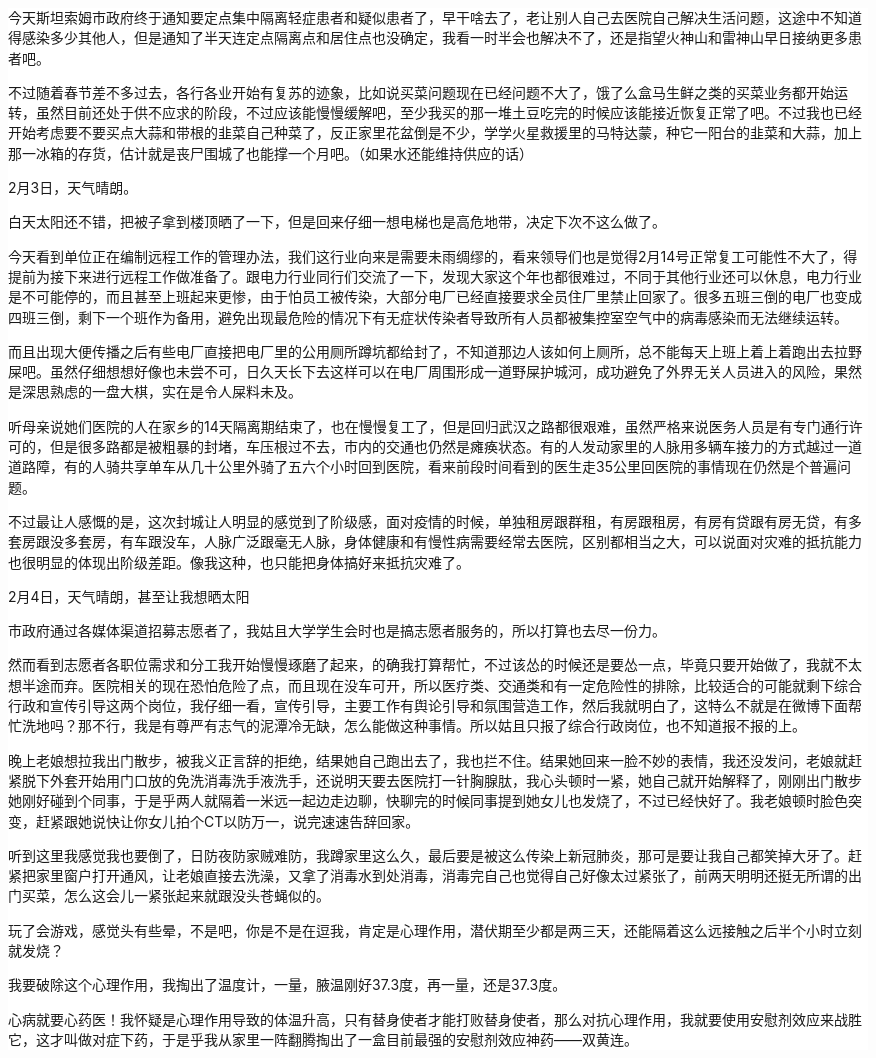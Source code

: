 
今天斯坦索姆市政府终于通知要定点集中隔离轻症患者和疑似患者了，早干啥去了，老让别人自己去医院自己解决生活问题，这途中不知道得感染多少其他人，但是通知了半天连定点隔离点和居住点也没确定，我看一时半会也解决不了，还是指望火神山和雷神山早日接纳更多患者吧。


不过随着春节差不多过去，各行各业开始有复苏的迹象，比如说买菜问题现在已经问题不大了，饿了么盒马生鲜之类的买菜业务都开始运转，虽然目前还处于供不应求的阶段，不过应该能慢慢缓解吧，至少我买的那一堆土豆吃完的时候应该能接近恢复正常了吧。不过我也已经开始考虑要不要买点大蒜和带根的韭菜自己种菜了，反正家里花盆倒是不少，学学火星救援里的马特达蒙，种它一阳台的韭菜和大蒜，加上那一冰箱的存货，估计就是丧尸围城了也能撑一个月吧。（如果水还能维持供应的话）



2月3日，天气晴朗。


白天太阳还不错，把被子拿到楼顶晒了一下，但是回来仔细一想电梯也是高危地带，决定下次不这么做了。


今天看到单位正在编制远程工作的管理办法，我们这行业向来是需要未雨绸缪的，看来领导们也是觉得2月14号正常复工可能性不大了，得提前为接下来进行远程工作做准备了。跟电力行业同行们交流了一下，发现大家这个年也都很难过，不同于其他行业还可以休息，电力行业是不可能停的，而且甚至上班起来更惨，由于怕员工被传染，大部分电厂已经直接要求全员住厂里禁止回家了。很多五班三倒的电厂也变成四班三倒，剩下一个班作为备用，避免出现最危险的情况下有无症状传染者导致所有人员都被集控室空气中的病毒感染而无法继续运转。



而且出现大便传播之后有些电厂直接把电厂里的公用厕所蹲坑都给封了，不知道那边人该如何上厕所，总不能每天上班上着上着跑出去拉野屎吧。虽然仔细想想好像也未尝不可，日久天长下去这样可以在电厂周围形成一道野屎护城河，成功避免了外界无关人员进入的风险，果然是深思熟虑的一盘大棋，实在是令人屎料未及。



听母亲说她们医院的人在家乡的14天隔离期结束了，也在慢慢复工了，但是回归武汉之路都很艰难，虽然严格来说医务人员是有专门通行许可的，但是很多路都是被粗暴的封堵，车压根过不去，市内的交通也仍然是瘫痪状态。有的人发动家里的人脉用多辆车接力的方式越过一道道路障，有的人骑共享单车从几十公里外骑了五六个小时回到医院，看来前段时间看到的医生走35公里回医院的事情现在仍然是个普遍问题。



不过最让人感慨的是，这次封城让人明显的感觉到了阶级感，面对疫情的时候，单独租房跟群租，有房跟租房，有房有贷跟有房无贷，有多套房跟没多套房，有车跟没车，人脉广泛跟毫无人脉，身体健康和有慢性病需要经常去医院，区别都相当之大，可以说面对灾难的抵抗能力也很明显的体现出阶级差距。像我这种，也只能把身体搞好来抵抗灾难了。



2月4日，天气晴朗，甚至让我想晒太阳


市政府通过各媒体渠道招募志愿者了，我姑且大学学生会时也是搞志愿者服务的，所以打算也去尽一份力。


然而看到志愿者各职位需求和分工我开始慢慢琢磨了起来，的确我打算帮忙，不过该怂的时候还是要怂一点，毕竟只要开始做了，我就不太想半途而弃。医院相关的现在恐怕危险了点，而且现在没车可开，所以医疗类、交通类和有一定危险性的排除，比较适合的可能就剩下综合行政和宣传引导这两个岗位，我仔细一看，宣传引导，主要工作有舆论引导和氛围营造工作，然后我就明白了，这特么不就是在微博下面帮忙洗地吗？那不行，我是有尊严有志气的泥潭冷无缺，怎么能做这种事情。所以姑且只报了综合行政岗位，也不知道报不报的上。


晚上老娘想拉我出门散步，被我义正言辞的拒绝，结果她自己跑出去了，我也拦不住。结果她回来一脸不妙的表情，我还没发问，老娘就赶紧脱下外套开始用门口放的免洗消毒洗手液洗手，还说明天要去医院打一针胸腺肽，我心头顿时一紧，她自己就开始解释了，刚刚出门散步她刚好碰到个同事，于是乎两人就隔着一米远一起边走边聊，快聊完的时候同事提到她女儿也发烧了，不过已经快好了。我老娘顿时脸色突变，赶紧跟她说快让你女儿拍个CT以防万一，说完速速告辞回家。


听到这里我感觉我也要倒了，日防夜防家贼难防，我蹲家里这么久，最后要是被这么传染上新冠肺炎，那可是要让我自己都笑掉大牙了。赶紧把家里窗户打开通风，让老娘直接去洗澡，又拿了消毒水到处消毒，消毒完自己也觉得自己好像太过紧张了，前两天明明还挺无所谓的出门买菜，怎么这会儿一紧张起来就跟没头苍蝇似的。


玩了会游戏，感觉头有些晕，不是吧，你是不是在逗我，肯定是心理作用，潜伏期至少都是两三天，还能隔着这么远接触之后半个小时立刻就发烧？


我要破除这个心理作用，我掏出了温度计，一量，腋温刚好37.3度，再一量，还是37.3度。


心病就要心药医！我怀疑是心理作用导致的体温升高，只有替身使者才能打败替身使者，那么对抗心理作用，我就要使用安慰剂效应来战胜它，这才叫做对症下药，于是乎我从家里一阵翻腾掏出了一盒目前最强的安慰剂效应神药——双黄连。

